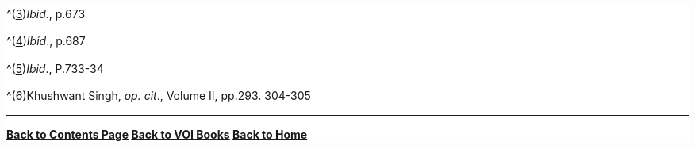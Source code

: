 ^([3](#3a))*Ibid*., p.673

^([4](#4a))*Ibid*., p.687

^([5](#5a))*Ibid*., P.733-34

^([6](#6a))Khushwant Singh, *op. cit*., Volume II, pp.293. 304-305

------------------------------------------------------------------------

**[Back to Contents Page](index.htm)  [Back to VOI
Books](http://voiceofdharma.org/books)  [Back to
Home](http://voiceofdharma.org)**
